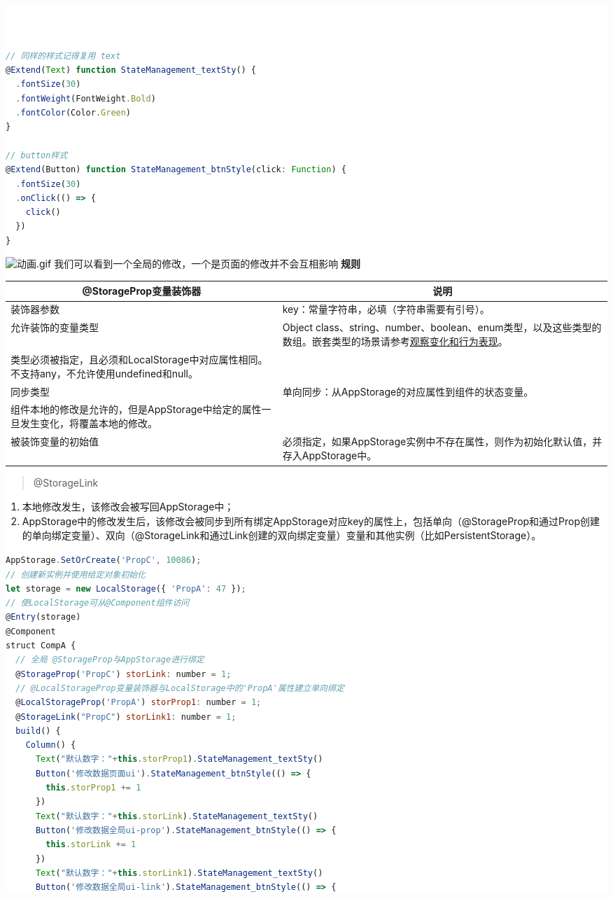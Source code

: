 ```jsx



// 同样的样式记得复用 text
@Extend(Text) function StateManagement_textSty() {
  .fontSize(30)
  .fontWeight(FontWeight.Bold)
  .fontColor(Color.Green)
}

// button样式
@Extend(Button) function StateManagement_btnStyle(click: Function) {
  .fontSize(30)
  .onClick(() => {
    click()
  })
}
```
![动画.gif](https://cdn.nlark.com/yuque/0/2023/gif/12426173/1701429214054-1bc975d7-1474-44d4-9ea9-a284818d7211.gif#averageHue=%233e454c&clientId=u97119c43-7307-4&from=paste&height=778&id=u5f0ee80a&originHeight=972&originWidth=1905&originalType=binary&ratio=1.25&rotation=0&showTitle=false&size=661017&status=done&style=none&taskId=ue36a3792-7130-4f02-a4cf-de007a2ca3c&title=&width=1524)
我们可以看到一个全局的修改，一个是页面的修改并不会互相影响
**规则**

| **@StorageProp变量装饰器** | **说明** |
| --- | --- |
| 装饰器参数 | key：常量字符串，必填（字符串需要有引号）。 |
| 允许装饰的变量类型 | Object class、string、number、boolean、enum类型，以及这些类型的数组。嵌套类型的场景请参考[观察变化和行为表现](https://developer.harmonyos.com/cn/docs/documentation/doc-guides-V3/arkts-appstorage-0000001524417209-V3#section8970810185617)。
类型必须被指定，且必须和LocalStorage中对应属性相同。不支持any，不允许使用undefined和null。 |
| 同步类型 | 单向同步：从AppStorage的对应属性到组件的状态变量。
组件本地的修改是允许的，但是AppStorage中给定的属性一旦发生变化，将覆盖本地的修改。 |
| 被装饰变量的初始值 | 必须指定，如果AppStorage实例中不存在属性，则作为初始化默认值，并存入AppStorage中。 |

> @StorageLink

1. 本地修改发生，该修改会被写回AppStorage中；
2. AppStorage中的修改发生后，该修改会被同步到所有绑定AppStorage对应key的属性上，包括单向（@StorageProp和通过Prop创建的单向绑定变量）、双向（@StorageLink和通过Link创建的双向绑定变量）变量和其他实例（比如PersistentStorage）。
```jsx
AppStorage.SetOrCreate('PropC', 10086);
// 创建新实例并使用给定对象初始化
let storage = new LocalStorage({ 'PropA': 47 });
// 使LocalStorage可从@Component组件访问
@Entry(storage)
@Component
struct CompA {
  // 全局 @StorageProp与AppStorage进行绑定
  @StorageProp('PropC') storLink: number = 1;
  // @LocalStorageProp变量装饰器与LocalStorage中的'PropA'属性建立单向绑定
  @LocalStorageProp('PropA') storProp1: number = 1;
  @StorageLink("PropC") storLink1: number = 1;
  build() {
    Column() {
      Text("默认数字："+this.storProp1).StateManagement_textSty()
      Button('修改数据页面ui').StateManagement_btnStyle(() => {
        this.storProp1 += 1
      })
      Text("默认数字："+this.storLink).StateManagement_textSty()
      Button('修改数据全局ui-prop').StateManagement_btnStyle(() => {
        this.storLink += 1
      })
      Text("默认数字："+this.storLink1).StateManagement_textSty()
      Button('修改数据全局ui-link').StateManagement_btnStyle(() => {
```